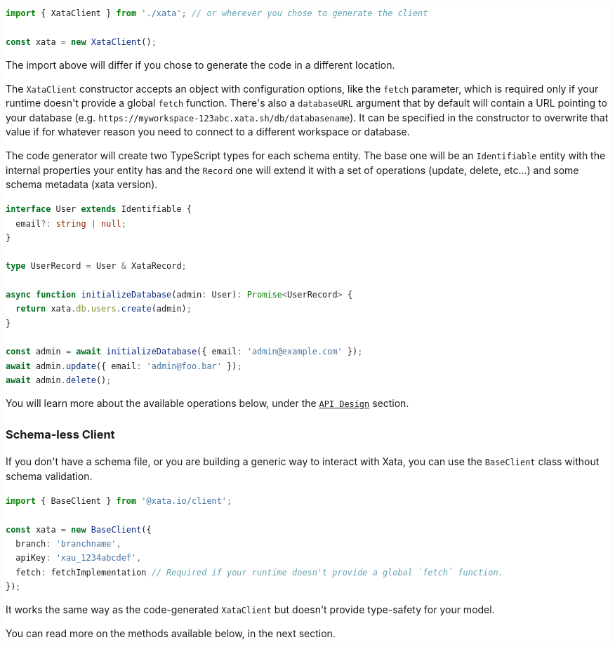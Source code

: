 ```ts
import { XataClient } from './xata'; // or wherever you chose to generate the client

const xata = new XataClient();
```

The import above will differ if you chose to generate the code in a different location.

The `XataClient` constructor accepts an object with configuration options, like the `fetch` parameter, which is required only if your runtime doesn't provide a global `fetch` function. There's also a `databaseURL` argument that by default will contain a URL pointing to your database (e.g. `https://myworkspace-123abc.xata.sh/db/databasename`). It can be specified in the constructor to overwrite that value if for whatever reason you need to connect to a different workspace or database.

The code generator will create two TypeScript types for each schema entity. The base one will be an `Identifiable` entity with the internal properties your entity has and the `Record` one will extend it with a set of operations (update, delete, etc...) and some schema metadata (xata version).

```ts
interface User extends Identifiable {
  email?: string | null;
}

type UserRecord = User & XataRecord;

async function initializeDatabase(admin: User): Promise<UserRecord> {
  return xata.db.users.create(admin);
}

const admin = await initializeDatabase({ email: 'admin@example.com' });
await admin.update({ email: 'admin@foo.bar' });
await admin.delete();
```

You will learn more about the available operations below, under the [`API Design`](#api-design) section.

### Schema-less Client

If you don't have a schema file, or you are building a generic way to interact with Xata, you can use the `BaseClient` class without schema validation.

```ts
import { BaseClient } from '@xata.io/client';

const xata = new BaseClient({
  branch: 'branchname',
  apiKey: 'xau_1234abcdef',
  fetch: fetchImplementation // Required if your runtime doesn't provide a global `fetch` function.
});
```

It works the same way as the code-generated `XataClient` but doesn't provide type-safety for your model.

You can read more on the methods available below, in the next section.
